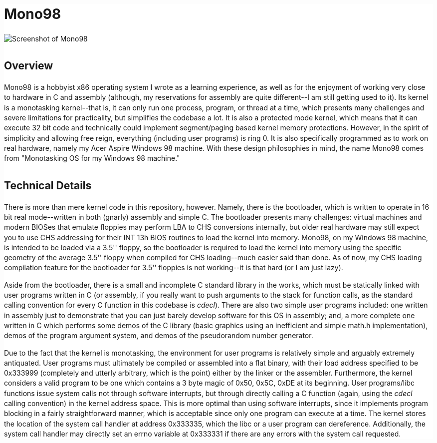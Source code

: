 # Mono98
![Screenshot of Mono98](https://i.ibb.co/MNXX1y3/image.webp)
## Overview

Mono98 is a hobbyist x86 operating system I wrote as a learning experience, as well as for the enjoyment of working very close to hardware in C and assembly (although, my reservations for assembly are quite different--I am still getting used to it). Its kernel is a monotasking kernel--that is, it can only run one process, program, or thread at a time, which presents many challenges and severe limitations for practicality, but simplifies the codebase a lot. It is also a protected mode kernel, which means that it can execute 32 bit code and technically could implement segment/paging based kernel memory protections. However, in the spirit of simplicity and allowing free reign, everything (including user programs) is ring 0. It is also specifically programmed as to work on real hardware, namely my Acer Aspire Windows 98 machine. With these design philosophies in mind, the name Mono98 comes from "Monotasking OS for my Windows 98 machine."

## Technical Details

There is more than mere kernel code in this repository, however. Namely, there is the bootloader, which is written to operate in 16 bit real mode--written in both (gnarly) assembly and simple C. The bootloader presents many challenges: virtual machines and modern BIOSes that emulate floppies may perform LBA to CHS conversions internally, but older real hardware may still expect you to use CHS addressing for their INT 13h BIOS routines to load the kernel into memory. Mono98, on my Windows 98 machine, is intended to be loaded via a 3.5'' floppy, so the bootloader is required to load the kernel into memory using the specific geometry of the average 3.5'' floppy when compiled for CHS loading--much easier said than done. As of now, my CHS loading compilation feature for the bootloader for 3.5'' floppies is not working--it is that hard (or I am just lazy).

Aside from the bootloader, there is a small and incomplete C standard library in the works, which must be statically linked with user programs written in C (or assembly, if you really want to push arguments to the stack for function calls, as the standard calling convention for every C function in this codebase is *cdecl*). There are also two simple user programs included: one written in assembly just to demonstrate that you can just barely develop software for this OS in assembly; and, a more complete one written in C which performs some demos of the C library (basic graphics using an inefficient and simple math.h implementation), demos of the program argument system, and demos of the pseudorandom number generator. 

Due to the fact that the kernel is monotasking, the environment for user programs is relatively simple and arguably extremely antiquated. User programs must ultimately be compiled or assembled into a flat binary, with their load address specified to be 0x333999 (completely and utterly arbitrary, which is the point) either by the linker or the assembler. Furthermore, the kernel considers a valid program to be one which contains a 3 byte magic of 0x50, 0x5C, 0xDE at its beginning. User programs/libc functions issue system calls not through software interrupts, but through directly calling a C function (again, using the *cdecl* calling convention) in the kernel address space. This is more optimal than using software interrupts, since it implements program blocking in a fairly straightforward manner, which is acceptable since only one program can execute at a time. The kernel stores the location of the system call handler at address 0x333335, which the libc or a user program can dereference. Additionally, the system call handler may directly set an errno variable at 0x333331 if there are any errors with the system call requested. 
